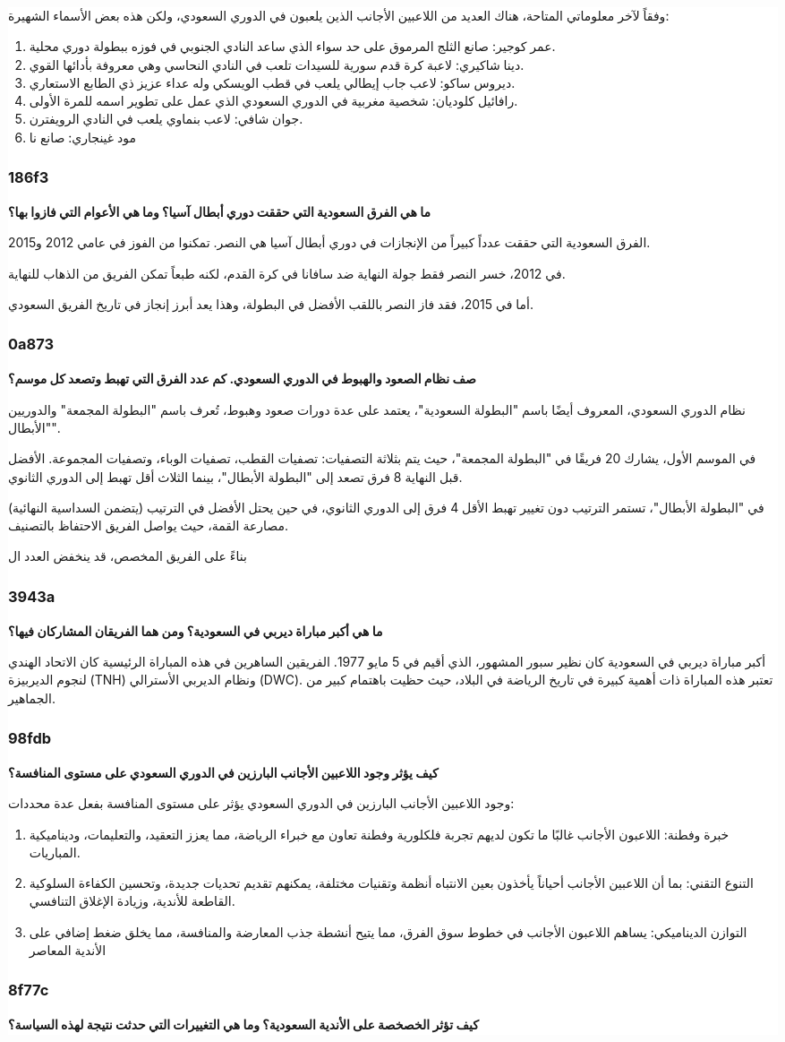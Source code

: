 وفقاً لآخر معلوماتي المتاحة، هناك العديد من اللاعبين الأجانب الذين يلعبون في الدوري السعودي، ولكن هذه بعض الأسماء الشهيرة:

1. عمر كوجير: صانع الثلج المرموق على حد سواء الذي ساعد النادي الجنوبي في فوزه ببطولة دوري محلية.
2. دينا شاكيري: لاعبة كرة قدم سورية للسيدات تلعب في النادي النحاسي وهي معروفة بأدائها القوي.
3. ديروس ساكو: لاعب جاب إيطالي يلعب في قطب الويسكي وله عداء عزيز ذي الطابع الاستعاري.
4. رافائيل كلوديان: شخصية مغربية في الدوري السعودي الذي عمل على تطوير اسمه للمرة الأولى.
5. جوان شافي: لاعب بنماوي يلعب في النادي الرويفترن.
6. مود غينجاري: صانع نا
### 186f3
**ما هي الفرق السعودية التي حققت دوري أبطال آسيا؟ وما هي الأعوام التي فازوا بها؟**

الفرق السعودية التي حققت عدداً كبيراً من الإنجازات في دوري أبطال آسيا هي النصر. تمكنوا من الفوز في عامي 2012 و2015.

في 2012، خسر النصر فقط جولة النهاية ضد سافانا في كرة القدم، لكنه طبعاً تمكن الفريق من الذهاب للنهاية.

أما في 2015، فقد فاز النصر باللقب الأفضل في البطولة، وهذا يعد أبرز إنجاز في تاريخ الفريق السعودي.
### 0a873
**صف نظام الصعود والهبوط في الدوري السعودي. كم عدد الفرق التي تهبط وتصعد كل موسم؟**

نظام الدوري السعودي، المعروف أيضًا باسم "البطولة السعودية"، يعتمد على عدة دورات صعود وهبوط، تُعرف باسم "البطولة المجمعة" والدوريين "الأبطال".

في الموسم الأول، يشارك 20 فريقًا في "البطولة المجمعة"، حيث يتم بثلاثة التصفيات: تصفيات القطب، تصفيات الوباء، وتصفيات المجموعة. الأفضل قبل النهاية 8 فرق تصعد إلى "البطولة الأبطال"، بينما الثلاث أقل تهبط إلى الدوري الثانوي.

في "البطولة الأبطال"، تستمر الترتيب دون تغيير تهبط الأقل 4 فرق إلى الدوري الثانوي، في حين يحتل الأفضل في الترتيب (يتضمن السداسية النهائية) مصارعة القمة، حيث يواصل الفريق الاحتفاظ بالتصنيف.

بناءً على الفريق المخصص، قد ينخفض العدد ال
### 3943a
**ما هي أكبر مباراة ديربي في السعودية؟ ومن هما الفريقان المشاركان فيها؟**

أكبر مباراة ديربي في السعودية كان نظير سبور المشهور، الذي أقيم في 5 مايو 1977. الفريقين الساهرين في هذه المباراة الرئيسية كان الاتحاد الهندي لنجوم الديربيزة (TNH) ونظام الديربي الأسترالي (DWC). تعتبر هذه المباراة ذات أهمية كبيرة في تاريخ الرياضة في البلاد، حيث حظيت باهتمام كبير من الجماهير.
### 98fdb
**كيف يؤثر وجود اللاعبين الأجانب البارزين في الدوري السعودي على مستوى المنافسة؟**

وجود اللاعبين الأجانب البارزين في الدوري السعودي يؤثر على مستوى المنافسة بفعل عدة محددات:

1. خبرة وفطنة: اللاعبون الأجانب غالبًا ما تكون لديهم تجربة فلكلورية وفطنة تعاون مع خبراء الرياضة، مما يعزز التعقيد، والتعليمات، وديناميكية المباريات.

2. التنوع التقني: بما أن اللاعبين الأجانب أحياناً يأخذون بعين الانتباه أنظمة وتقنيات مختلفة، يمكنهم تقديم تحديات جديدة، وتحسين الكفاءة السلوكية القاطعة للأندية، وزيادة الإغلاق التنافسي.

3. التوازن الديناميكي: يساهم اللاعبون الأجانب في خطوط سوق الفرق، مما يتيح أنشطة جذب المعارضة والمنافسة، مما يخلق ضغط إضافي على الأندية المعاصر
### 8f77c
**كيف تؤثر الخصخصة على الأندية السعودية؟ وما هي التغييرات التي حدثت نتيجة لهذه السياسة؟**
